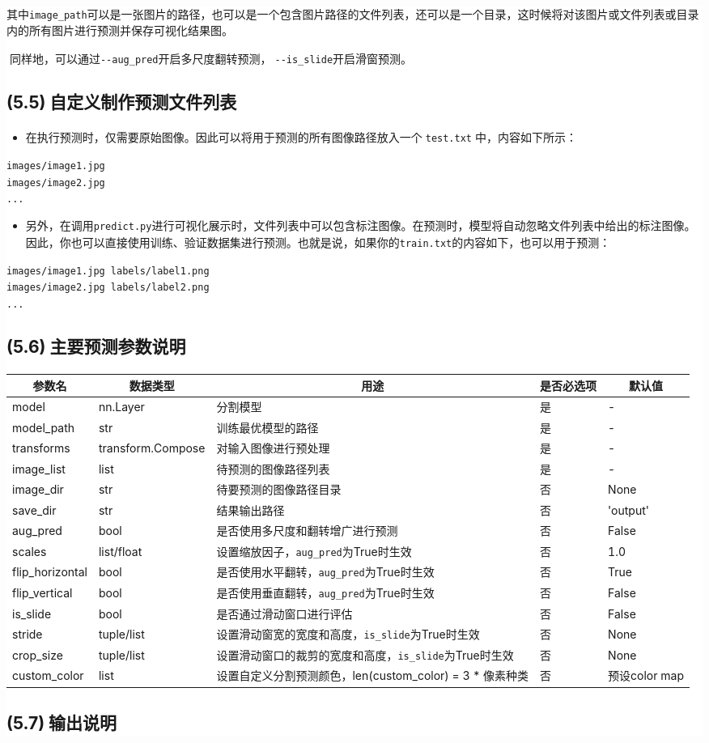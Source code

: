​		其中`image_path`可以是一张图片的路径，也可以是一个包含图片路径的文件列表，还可以是一个目录，这时候将对该图片或文件列表或目录内的所有图片进行预测并保存可视化结果图。

​		同样地，可以通过`--aug_pred`开启多尺度翻转预测， `--is_slide`开启滑窗预测。

## (5.5) 自定义制作预测文件列表

- 在执行预测时，仅需要原始图像。因此可以将用于预测的所有图像路径放入一个 `test.txt` 中，内容如下所示：

```txt
images/image1.jpg
images/image2.jpg
...
```

- 另外，在调用`predict.py`进行可视化展示时，文件列表中可以包含标注图像。在预测时，模型将自动忽略文件列表中给出的标注图像。因此，你也可以直接使用训练、验证数据集进行预测。也就是说，如果你的`train.txt`的内容如下，也可以用于预测：

```txt
images/image1.jpg labels/label1.png
images/image2.jpg labels/label2.png
...
```

## (5.6) 主要预测参数说明

| 参数名          | 数据类型          | 用途                                                     | 是否必选项 | 默认值        |
| --------------- | ----------------- | -------------------------------------------------------- | ---------- | ------------- |
| model           | nn.Layer          | 分割模型                                                 | 是         | -             |
| model_path      | str               | 训练最优模型的路径                                       | 是         | -             |
| transforms      | transform.Compose | 对输入图像进行预处理                                     | 是         | -             |
| image_list      | list              | 待预测的图像路径列表                                     | 是         | -             |
| image_dir       | str               | 待要预测的图像路径目录                                   | 否         | None          |
| save_dir        | str               | 结果输出路径                                             | 否         | 'output'      |
| aug_pred        | bool              | 是否使用多尺度和翻转增广进行预测                         | 否         | False         |
| scales          | list/float        | 设置缩放因子，`aug_pred`为True时生效                     | 否         | 1.0           |
| flip_horizontal | bool              | 是否使用水平翻转，`aug_pred`为True时生效                 | 否         | True          |
| flip_vertical   | bool              | 是否使用垂直翻转，`aug_pred`为True时生效                 | 否         | False         |
| is_slide        | bool              | 是否通过滑动窗口进行评估                                 | 否         | False         |
| stride          | tuple/list        | 设置滑动窗宽的宽度和高度，`is_slide`为True时生效         | 否         | None          |
| crop_size       | tuple/list        | 设置滑动窗口的裁剪的宽度和高度，`is_slide`为True时生效   | 否         | None          |
| custom_color    | list              | 设置自定义分割预测颜色，len(custom_color) = 3 * 像素种类 | 否         | 预设color map |

## (5.7) 输出说明
